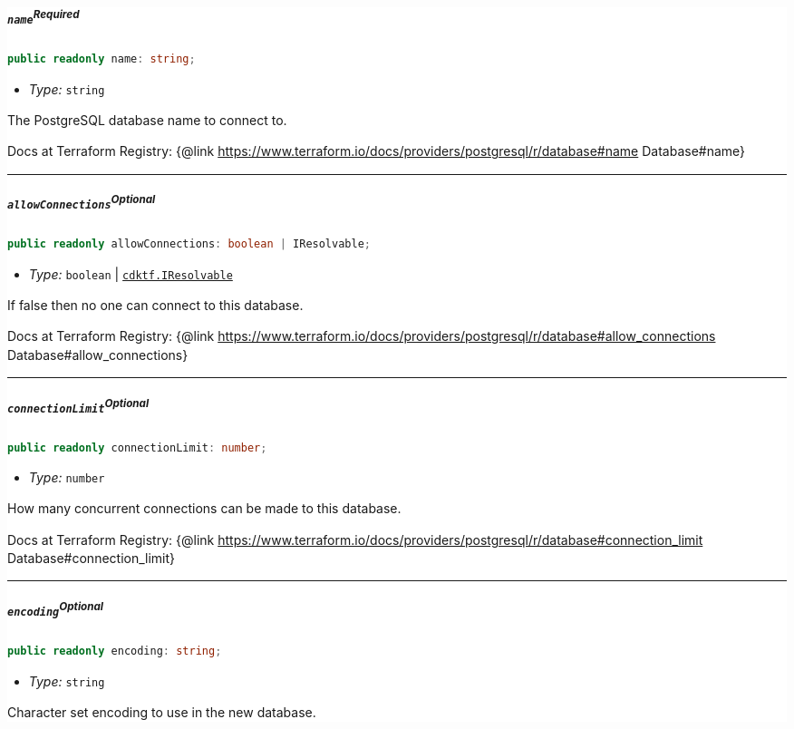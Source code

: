 
##### `name`<sup>Required</sup> <a name="@cdktf/provider-postgresql.DatabaseConfig.property.name"></a>

```typescript
public readonly name: string;
```

- *Type:* `string`

The PostgreSQL database name to connect to.

Docs at Terraform Registry: {@link https://www.terraform.io/docs/providers/postgresql/r/database#name Database#name}

---

##### `allowConnections`<sup>Optional</sup> <a name="@cdktf/provider-postgresql.DatabaseConfig.property.allowConnections"></a>

```typescript
public readonly allowConnections: boolean | IResolvable;
```

- *Type:* `boolean` | [`cdktf.IResolvable`](#cdktf.IResolvable)

If false then no one can connect to this database.

Docs at Terraform Registry: {@link https://www.terraform.io/docs/providers/postgresql/r/database#allow_connections Database#allow_connections}

---

##### `connectionLimit`<sup>Optional</sup> <a name="@cdktf/provider-postgresql.DatabaseConfig.property.connectionLimit"></a>

```typescript
public readonly connectionLimit: number;
```

- *Type:* `number`

How many concurrent connections can be made to this database.

Docs at Terraform Registry: {@link https://www.terraform.io/docs/providers/postgresql/r/database#connection_limit Database#connection_limit}

---

##### `encoding`<sup>Optional</sup> <a name="@cdktf/provider-postgresql.DatabaseConfig.property.encoding"></a>

```typescript
public readonly encoding: string;
```

- *Type:* `string`

Character set encoding to use in the new database.
